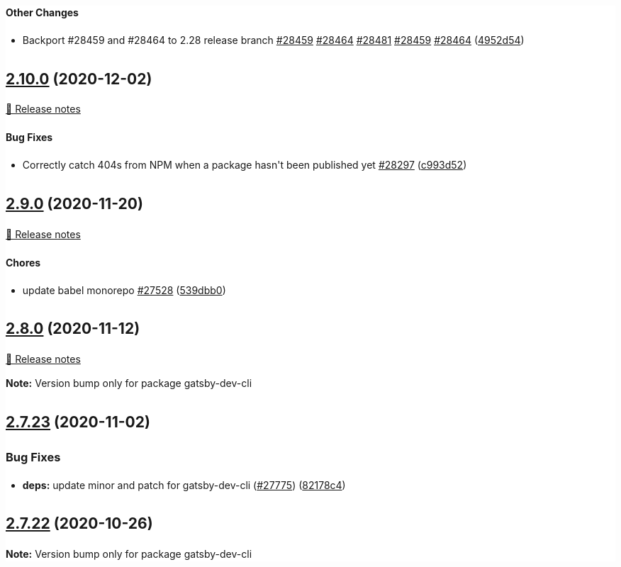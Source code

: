 #### Other Changes

- Backport #28459 and #28464 to 2.28 release branch [#28459](https://github.com/gatsbyjs/gatsby/issues/28459) [#28464](https://github.com/gatsbyjs/gatsby/issues/28464) [#28481](https://github.com/gatsbyjs/gatsby/issues/28481) [#28459](https://github.com/gatsbyjs/gatsby/issues/28459) [#28464](https://github.com/gatsbyjs/gatsby/issues/28464) ([4952d54](https://github.com/gatsbyjs/gatsby/commit/4952d545f834b825882c32acadbfa44d6b76c633))

## [2.10.0](https://github.com/gatsbyjs/gatsby/commits/gatsby-dev-cli@2.10.0/packages/gatsby-dev-cli) (2020-12-02)

[🧾 Release notes](https://www.gatsbyjs.com/docs/reference/release-notes/v2.28)

#### Bug Fixes

- Correctly catch 404s from NPM when a package hasn't been published yet [#28297](https://github.com/gatsbyjs/gatsby/issues/28297) ([c993d52](https://github.com/gatsbyjs/gatsby/commit/c993d52bff1b2255ba8a2c0d04726bfdb71b070a))

## [2.9.0](https://github.com/gatsbyjs/gatsby/commits/gatsby-dev-cli@2.9.0/packages/gatsby-dev-cli) (2020-11-20)

[🧾 Release notes](https://www.gatsbyjs.com/docs/reference/release-notes/v2.27)

#### Chores

- update babel monorepo [#27528](https://github.com/gatsbyjs/gatsby/issues/27528) ([539dbb0](https://github.com/gatsbyjs/gatsby/commit/539dbb09166e346a6cee568973d2de3d936e8ef3))

## [2.8.0](https://github.com/gatsbyjs/gatsby/commits/gatsby-dev-cli@2.8.0/packages/gatsby-dev-cli) (2020-11-12)

[🧾 Release notes](https://www.gatsbyjs.com/docs/reference/release-notes/v2.26)

**Note:** Version bump only for package gatsby-dev-cli

<a name="before-release-process"></a>

## [2.7.23](https://github.com/gatsbyjs/gatsby/compare/gatsby-dev-cli@2.7.22...gatsby-dev-cli@2.7.23) (2020-11-02)

### Bug Fixes

- **deps:** update minor and patch for gatsby-dev-cli ([#27775](https://github.com/gatsbyjs/gatsby/issues/27775)) ([82178c4](https://github.com/gatsbyjs/gatsby/commit/82178c4142f9f1959c00d1fc94ce2d4018477fb6))

## [2.7.22](https://github.com/gatsbyjs/gatsby/compare/gatsby-dev-cli@2.7.21...gatsby-dev-cli@2.7.22) (2020-10-26)

**Note:** Version bump only for package gatsby-dev-cli

